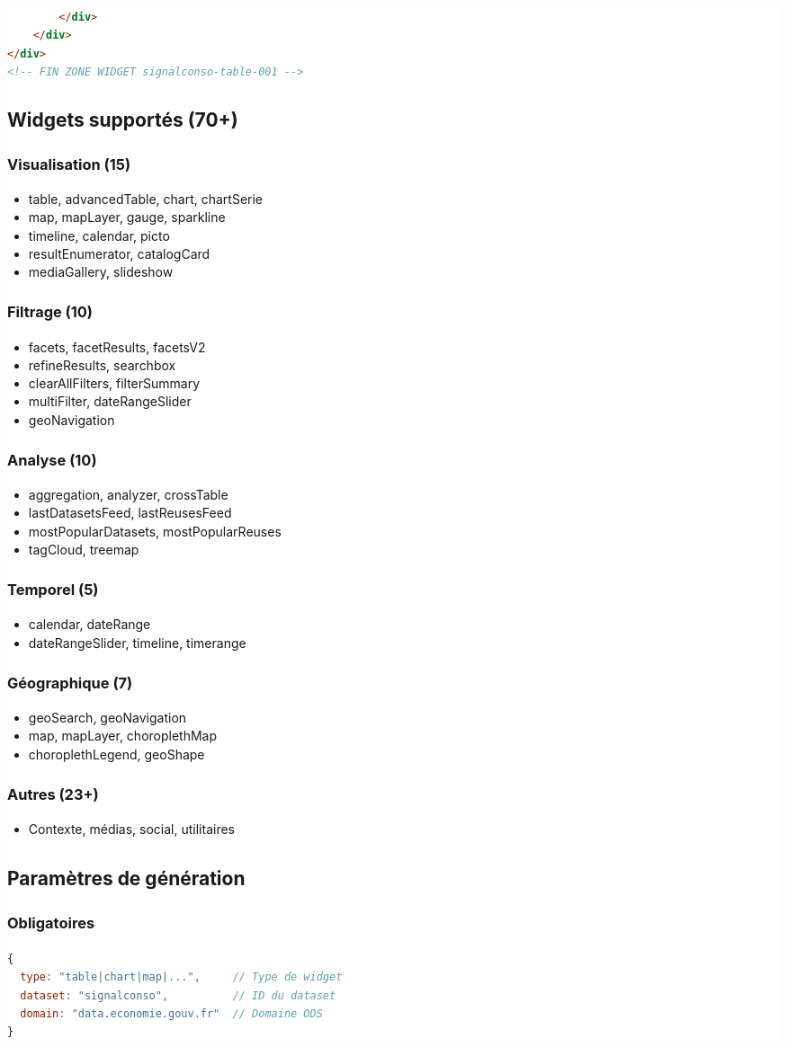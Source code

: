 ```html
        </div>
    </div>
</div>
<!-- FIN ZONE WIDGET signalconso-table-001 -->
```

## Widgets supportés (70+)

### Visualisation (15)
- table, advancedTable, chart, chartSerie
- map, mapLayer, gauge, sparkline
- timeline, calendar, picto
- resultEnumerator, catalogCard
- mediaGallery, slideshow

### Filtrage (10)
- facets, facetResults, facetsV2
- refineResults, searchbox
- clearAllFilters, filterSummary
- multiFilter, dateRangeSlider
- geoNavigation

### Analyse (10)
- aggregation, analyzer, crossTable
- lastDatasetsFeed, lastReusesFeed
- mostPopularDatasets, mostPopularReuses
- tagCloud, treemap

### Temporel (5)
- calendar, dateRange
- dateRangeSlider, timeline, timerange

### Géographique (7)
- geoSearch, geoNavigation
- map, mapLayer, choroplethMap
- choroplethLegend, geoShape

### Autres (23+)
- Contexte, médias, social, utilitaires

## Paramètres de génération

### Obligatoires
```javascript
{
  type: "table|chart|map|...",     // Type de widget
  dataset: "signalconso",          // ID du dataset
  domain: "data.economie.gouv.fr"  // Domaine ODS
}
```
